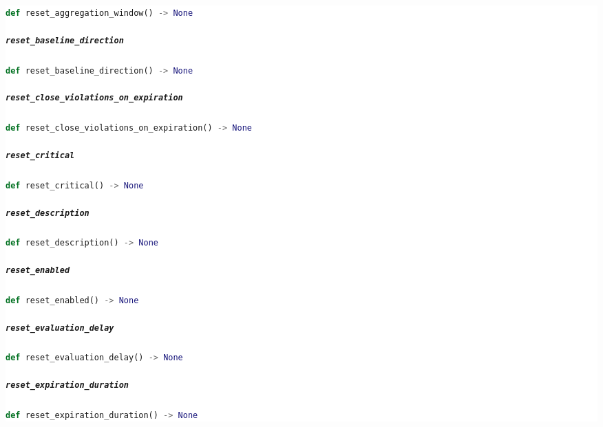 ```python
def reset_aggregation_window() -> None
```

##### `reset_baseline_direction` <a name="reset_baseline_direction" id="@cdktf/provider-newrelic.nrqlAlertCondition.NrqlAlertCondition.resetBaselineDirection"></a>

```python
def reset_baseline_direction() -> None
```

##### `reset_close_violations_on_expiration` <a name="reset_close_violations_on_expiration" id="@cdktf/provider-newrelic.nrqlAlertCondition.NrqlAlertCondition.resetCloseViolationsOnExpiration"></a>

```python
def reset_close_violations_on_expiration() -> None
```

##### `reset_critical` <a name="reset_critical" id="@cdktf/provider-newrelic.nrqlAlertCondition.NrqlAlertCondition.resetCritical"></a>

```python
def reset_critical() -> None
```

##### `reset_description` <a name="reset_description" id="@cdktf/provider-newrelic.nrqlAlertCondition.NrqlAlertCondition.resetDescription"></a>

```python
def reset_description() -> None
```

##### `reset_enabled` <a name="reset_enabled" id="@cdktf/provider-newrelic.nrqlAlertCondition.NrqlAlertCondition.resetEnabled"></a>

```python
def reset_enabled() -> None
```

##### `reset_evaluation_delay` <a name="reset_evaluation_delay" id="@cdktf/provider-newrelic.nrqlAlertCondition.NrqlAlertCondition.resetEvaluationDelay"></a>

```python
def reset_evaluation_delay() -> None
```

##### `reset_expiration_duration` <a name="reset_expiration_duration" id="@cdktf/provider-newrelic.nrqlAlertCondition.NrqlAlertCondition.resetExpirationDuration"></a>

```python
def reset_expiration_duration() -> None
```
